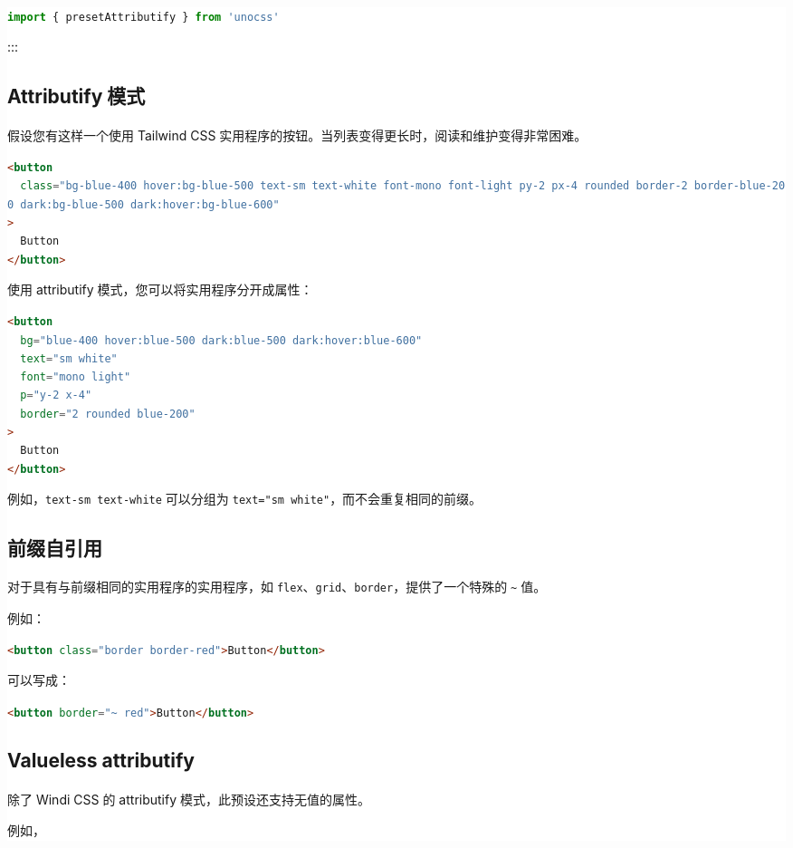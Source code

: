 ```ts
import { presetAttributify } from 'unocss'
```

:::

## Attributify 模式

假设您有这样一个使用 Tailwind CSS 实用程序的按钮。当列表变得更长时，阅读和维护变得非常困难。

```html
<button
  class="bg-blue-400 hover:bg-blue-500 text-sm text-white font-mono font-light py-2 px-4 rounded border-2 border-blue-200 dark:bg-blue-500 dark:hover:bg-blue-600"
>
  Button
</button>
```

使用 attributify 模式，您可以将实用程序分开成属性：

```html
<button
  bg="blue-400 hover:blue-500 dark:blue-500 dark:hover:blue-600"
  text="sm white"
  font="mono light"
  p="y-2 x-4"
  border="2 rounded blue-200"
>
  Button
</button>
```

例如，`text-sm text-white` 可以分组为 `text="sm white"`，而不会重复相同的前缀。

## 前缀自引用

对于具有与前缀相同的实用程序的实用程序，如 `flex`、`grid`、`border`，提供了一个特殊的 `~` 值。

例如：

```html
<button class="border border-red">Button</button>
```

可以写成：

```html
<button border="~ red">Button</button>
```

## Valueless attributify

除了 Windi CSS 的 attributify 模式，此预设还支持无值的属性。

例如，
